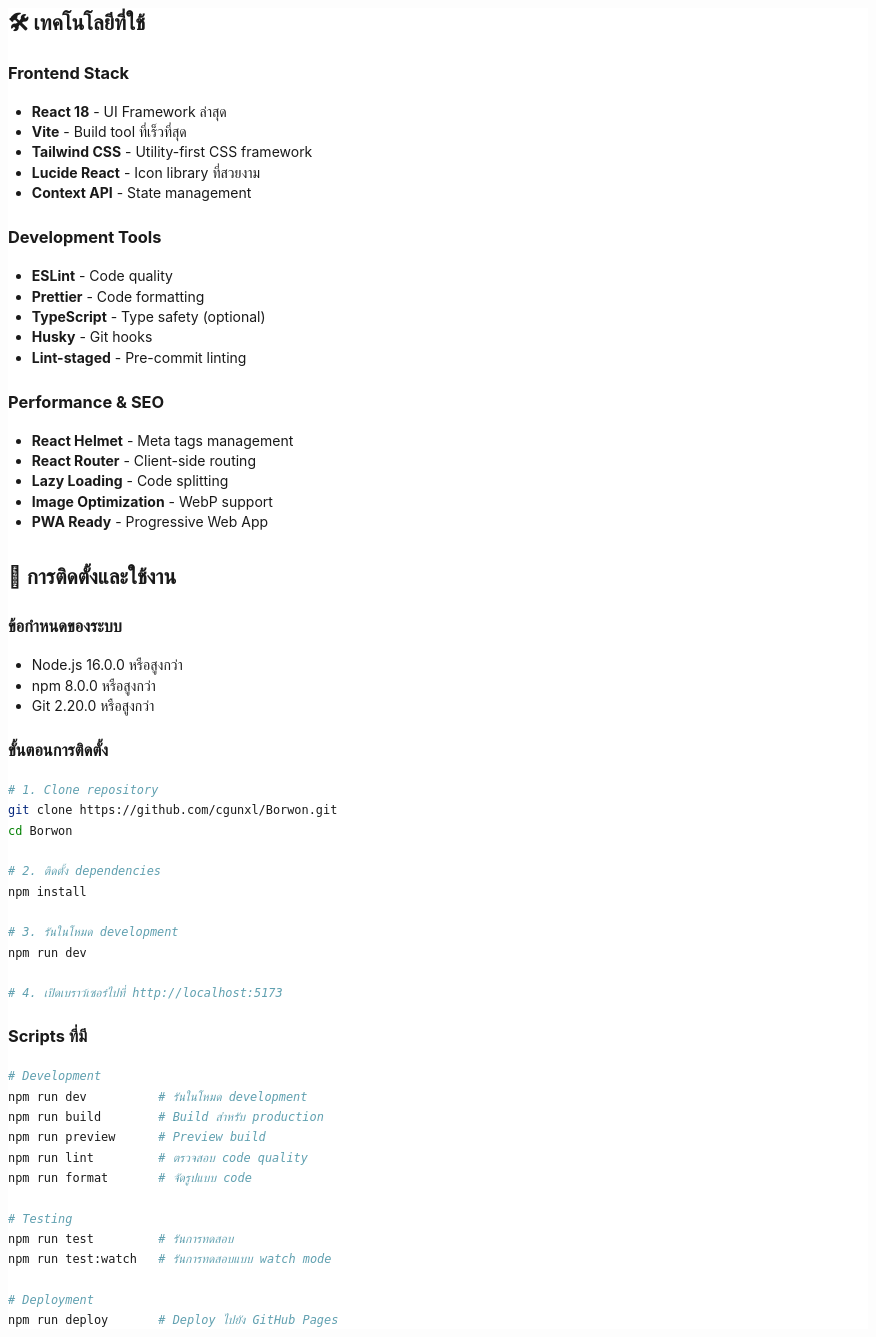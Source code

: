 ## 🛠️ เทคโนโลยีที่ใช้

### **Frontend Stack**
- **React 18** - UI Framework ล่าสุด
- **Vite** - Build tool ที่เร็วที่สุด
- **Tailwind CSS** - Utility-first CSS framework
- **Lucide React** - Icon library ที่สวยงาม
- **Context API** - State management

### **Development Tools**
- **ESLint** - Code quality
- **Prettier** - Code formatting
- **TypeScript** - Type safety (optional)
- **Husky** - Git hooks
- **Lint-staged** - Pre-commit linting

### **Performance & SEO**
- **React Helmet** - Meta tags management
- **React Router** - Client-side routing
- **Lazy Loading** - Code splitting
- **Image Optimization** - WebP support
- **PWA Ready** - Progressive Web App

## 🚀 การติดตั้งและใช้งาน

### **ข้อกำหนดของระบบ**
- Node.js 16.0.0 หรือสูงกว่า
- npm 8.0.0 หรือสูงกว่า
- Git 2.20.0 หรือสูงกว่า

### **ขั้นตอนการติดตั้ง**

```bash
# 1. Clone repository
git clone https://github.com/cgunxl/Borwon.git
cd Borwon

# 2. ติดตั้ง dependencies
npm install

# 3. รันในโหมด development
npm run dev

# 4. เปิดเบราว์เซอร์ไปที่ http://localhost:5173
```

### **Scripts ที่มี**

```bash
# Development
npm run dev          # รันในโหมด development
npm run build        # Build สำหรับ production
npm run preview      # Preview build
npm run lint         # ตรวจสอบ code quality
npm run format       # จัดรูปแบบ code

# Testing
npm run test         # รันการทดสอบ
npm run test:watch   # รันการทดสอบแบบ watch mode

# Deployment
npm run deploy       # Deploy ไปยัง GitHub Pages
```